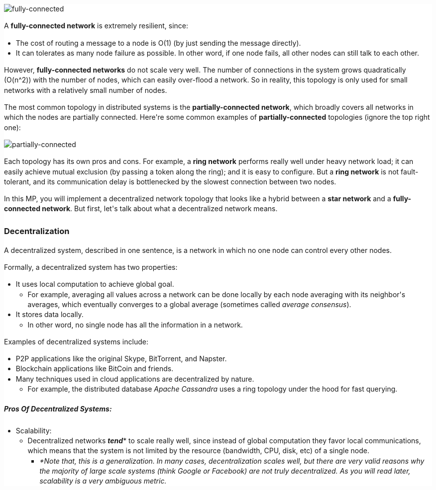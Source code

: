 <img src="https://vignette.wikia.nocookie.net/itlaw/images/7/78/454px-True_Mesh_Diagram.svg.png" alt="fully-connected" width="300"/>

A **fully-connected network** is extremely resilient, since:

- The cost of routing a message to a node is O(1) (by just sending the message directly).
- It can tolerates as many node failure as possible. In other word, if one node fails, all other nodes can still talk to each other.

However, **fully-connected networks** do not scale very well. The number of connections in the system grows quadratically (O(n^2)) with the number of nodes, which can easily over-flood a network. So in reality, this topology is only used for small networks with a relatively small number of nodes.

The most common topology in distributed systems is the **partially-connected network**, which broadly covers all networks in which the nodes are partially connected. Here're some common examples of **partially-connected** topologies (ignore the top right one):

<img src="https://upload.wikimedia.org/wikipedia/commons/9/97/NetworkTopologies.svg" alt="partially-connected" width="500"/>

Each topology has its own pros and cons. For example, a **ring network** performs really well under heavy network load; it can easily achieve mutual exclusion (by passing a token along the ring); and it is easy to configure. But a **ring network** is not fault-tolerant, and its communication delay is bottlenecked by the slowest connection between two nodes.

In this MP, you will implement a decentralized network topology that looks like a hybrid between a **star network** and a **fully-connected network**. But first, let's talk about what a decentralized network means.

### Decentralization

A decentralized system, described in one sentence, is a network in which no one node can control every other nodes. 

Formally, a decentralized system has two properties:

- It uses local computation to achieve global goal.
	- For example, averaging all values across a network can be done locally by each node averaging with its neighbor's averages, which eventually converges to a global average (sometimes called *average consensus*).
- It stores data locally. 
	- In other word, no single node has all the information in a network.

Examples of decentralized systems include:

- P2P applications like the original Skype, BitTorrent, and Napster.
- Blockchain applications like BitCoin and friends.
- Many techniques used in cloud applications are decentralized by nature.
	- For example, the distributed database *Apache Cassandra* uses a ring topology under the hood for fast querying.

##### Pros Of Decentralized Systems:

- Scalability:
	- Decentralized networks ***tend**** to scale really well, since instead of global computation they favor local communications, which means that the system is not limited by the resource (bandwidth, CPU, disk, etc) of a single node. 
		- *\*Note that, this is a generalization. In many cases, decentralization scales well, but there are very valid reasons why the majority of large scale systems (think Google or Facebook) are not truly decentralized. As you will read later, scalability is a very ambiguous metric.*
